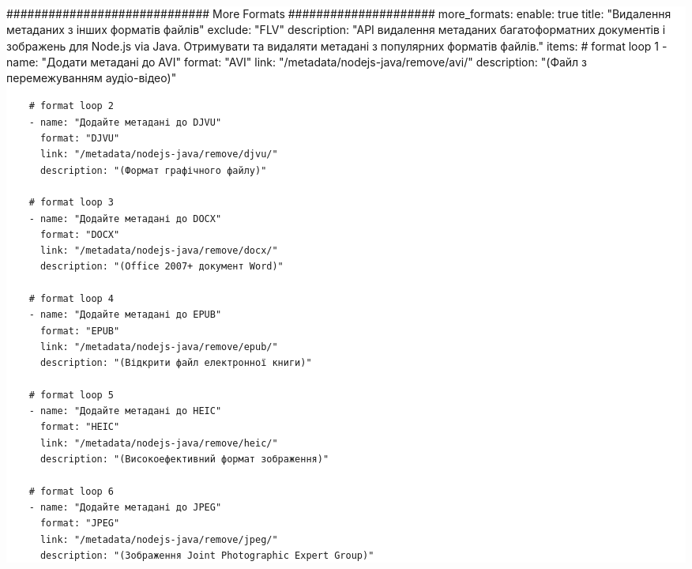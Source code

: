
############################# More Formats #####################
more_formats:
    enable: true
    title: "Видалення метаданих з інших форматів файлів"
    exclude: "FLV"
    description: "API видалення метаданих багатоформатних документів і зображень для Node.js via Java. Отримувати та видаляти метадані з популярних форматів файлів."
    items: 
        # format loop 1
        - name: "Додати метадані до AVI"
          format: "AVI"
          link: "/metadata/nodejs-java/remove/avi/"
          description: "(Файл з перемежуванням аудіо-відео)"
          
        # format loop 2
        - name: "Додайте метадані до DJVU"
          format: "DJVU"
          link: "/metadata/nodejs-java/remove/djvu/"
          description: "(Формат графічного файлу)"
          
        # format loop 3
        - name: "Додайте метадані до DOCX"
          format: "DOCX"
          link: "/metadata/nodejs-java/remove/docx/"
          description: "(Office 2007+ документ Word)"
          
        # format loop 4
        - name: "Додайте метадані до EPUB"
          format: "EPUB"
          link: "/metadata/nodejs-java/remove/epub/"
          description: "(Відкрити файл електронної книги)"
          
        # format loop 5
        - name: "Додайте метадані до HEIC"
          format: "HEIC"
          link: "/metadata/nodejs-java/remove/heic/"
          description: "(Високоефективний формат зображення)"
          
        # format loop 6
        - name: "Додайте метадані до JPEG"
          format: "JPEG"
          link: "/metadata/nodejs-java/remove/jpeg/"
          description: "(Зображення Joint Photographic Expert Group)"
          